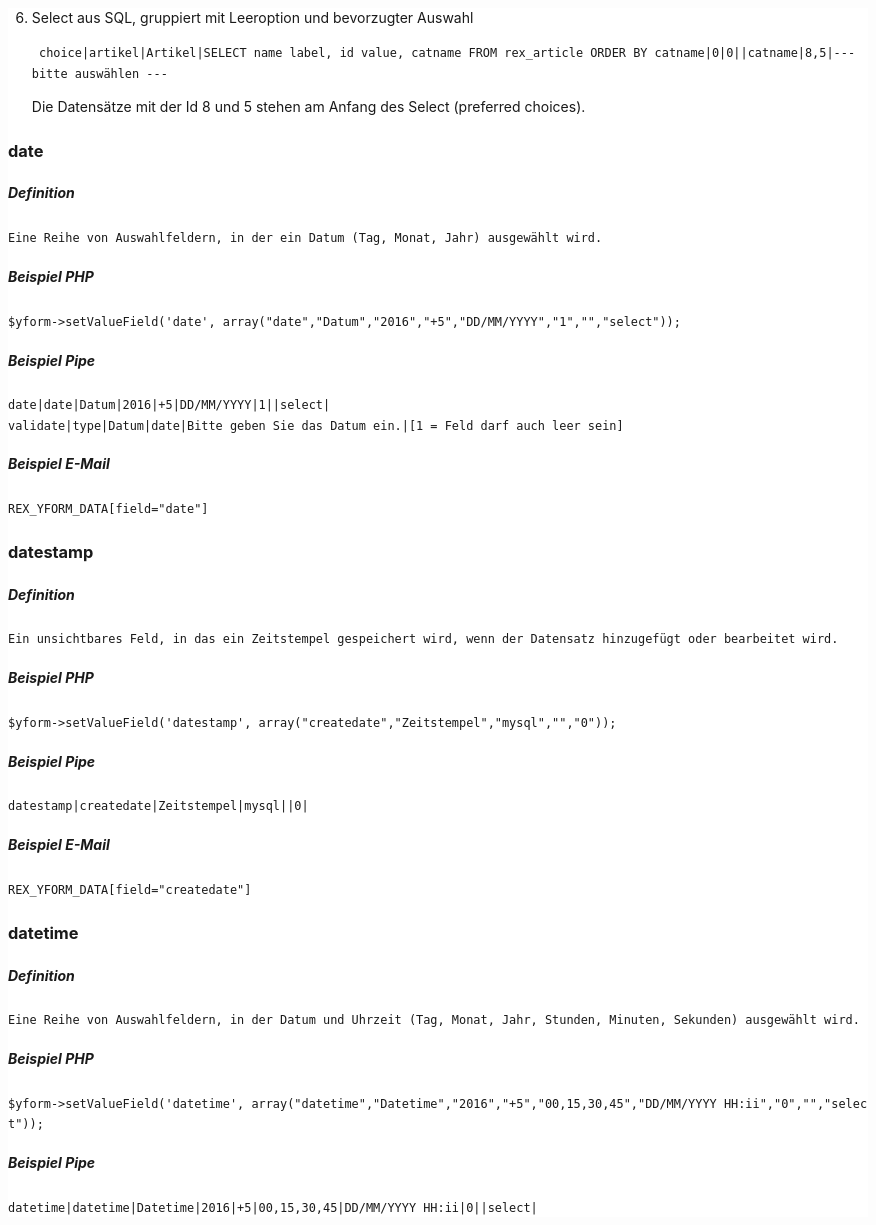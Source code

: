 6. Select aus SQL, gruppiert mit Leeroption und bevorzugter Auswahl

        choice|artikel|Artikel|SELECT name label, id value, catname FROM rex_article ORDER BY catname|0|0||catname|8,5|--- bitte auswählen ---

    Die Datensätze mit der Id 8 und 5 stehen am Anfang des Select (preferred choices).
	

### date

##### Definition
	Eine Reihe von Auswahlfeldern, in der ein Datum (Tag, Monat, Jahr) ausgewählt wird.
	
##### Beispiel PHP
	$yform->setValueField('date', array("date","Datum","2016","+5","DD/MM/YYYY","1","","select"));
		
##### Beispiel Pipe
	date|date|Datum|2016|+5|DD/MM/YYYY|1||select|
	validate|type|Datum|date|Bitte geben Sie das Datum ein.|[1 = Feld darf auch leer sein]

##### Beispiel E-Mail
	REX_YFORM_DATA[field="date"]

	
	
	
	
	
### datestamp

##### Definition
	Ein unsichtbares Feld, in das ein Zeitstempel gespeichert wird, wenn der Datensatz hinzugefügt oder bearbeitet wird.
	
##### Beispiel PHP
	$yform->setValueField('datestamp', array("createdate","Zeitstempel","mysql","","0"));
		
##### Beispiel Pipe
	datestamp|createdate|Zeitstempel|mysql||0|

##### Beispiel E-Mail
	REX_YFORM_DATA[field="createdate"]

	

### datetime

##### Definition
	Eine Reihe von Auswahlfeldern, in der Datum und Uhrzeit (Tag, Monat, Jahr, Stunden, Minuten, Sekunden) ausgewählt wird.
	
##### Beispiel PHP
	$yform->setValueField('datetime', array("datetime","Datetime","2016","+5","00,15,30,45","DD/MM/YYYY HH:ii","0","","select"));
		
##### Beispiel Pipe
	datetime|datetime|Datetime|2016|+5|00,15,30,45|DD/MM/YYYY HH:ii|0||select|

